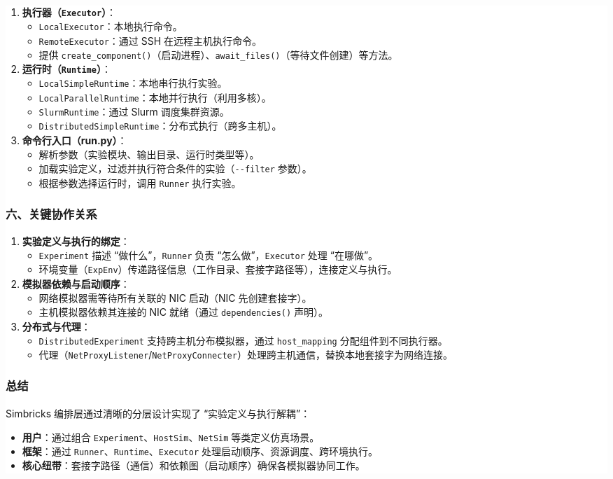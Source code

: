 1. **执行器（`Executor`）**：
   - `LocalExecutor`：本地执行命令。
   - `RemoteExecutor`：通过 SSH 在远程主机执行命令。
   - 提供 `create_component()`（启动进程）、`await_files()`（等待文件创建）等方法。
2. **运行时（`Runtime`）**：
   - `LocalSimpleRuntime`：本地串行执行实验。
   - `LocalParallelRuntime`：本地并行执行（利用多核）。
   - `SlurmRuntime`：通过 Slurm 调度集群资源。
   - `DistributedSimpleRuntime`：分布式执行（跨多主机）。
3. **命令行入口（run.py）**：
   - 解析参数（实验模块、输出目录、运行时类型等）。
   - 加载实验定义，过滤并执行符合条件的实验（`--filter` 参数）。
   - 根据参数选择运行时，调用 `Runner` 执行实验。

### **六、关键协作关系**

1. **实验定义与执行的绑定**：
   - `Experiment` 描述 “做什么”，`Runner` 负责 “怎么做”，`Executor` 处理 “在哪做”。
   - 环境变量（`ExpEnv`）传递路径信息（工作目录、套接字路径等），连接定义与执行。
2. **模拟器依赖与启动顺序**：
   - 网络模拟器需等待所有关联的 NIC 启动（NIC 先创建套接字）。
   - 主机模拟器依赖其连接的 NIC 就绪（通过 `dependencies()` 声明）。
3. **分布式与代理**：
   - `DistributedExperiment` 支持跨主机分布模拟器，通过 `host_mapping` 分配组件到不同执行器。
   - 代理（`NetProxyListener`/`NetProxyConnecter`）处理跨主机通信，替换本地套接字为网络连接。

### **总结**

Simbricks 编排层通过清晰的分层设计实现了 “实验定义与执行解耦”：

- **用户**：通过组合 `Experiment`、`HostSim`、`NetSim` 等类定义仿真场景。
- **框架**：通过 `Runner`、`Runtime`、`Executor` 处理启动顺序、资源调度、跨环境执行。
- **核心纽带**：套接字路径（通信）和依赖图（启动顺序）确保各模拟器协同工作。